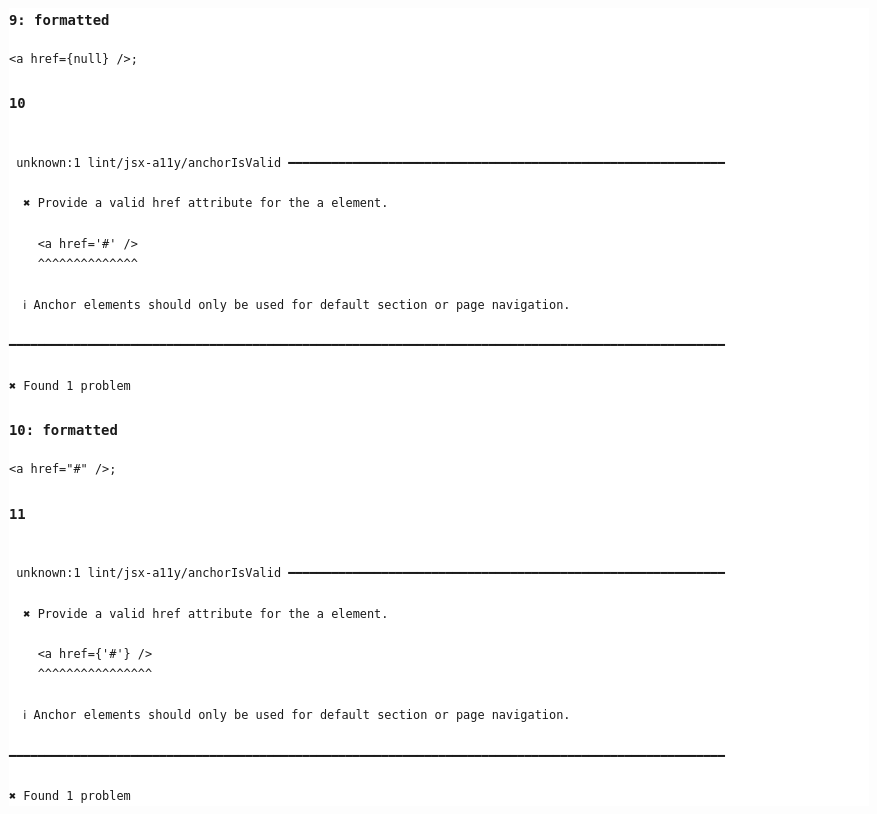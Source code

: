 ### `9: formatted`

```
<a href={null} />;

```

### `10`

```

 unknown:1 lint/jsx-a11y/anchorIsValid ━━━━━━━━━━━━━━━━━━━━━━━━━━━━━━━━━━━━━━━━━━━━━━━━━━━━━━━━━━━━━

  ✖ Provide a valid href attribute for the a element.

    <a href='#' />
    ^^^^^^^^^^^^^^

  ℹ Anchor elements should only be used for default section or page navigation.

━━━━━━━━━━━━━━━━━━━━━━━━━━━━━━━━━━━━━━━━━━━━━━━━━━━━━━━━━━━━━━━━━━━━━━━━━━━━━━━━━━━━━━━━━━━━━━━━━━━━

✖ Found 1 problem

```

### `10: formatted`

```
<a href="#" />;

```

### `11`

```

 unknown:1 lint/jsx-a11y/anchorIsValid ━━━━━━━━━━━━━━━━━━━━━━━━━━━━━━━━━━━━━━━━━━━━━━━━━━━━━━━━━━━━━

  ✖ Provide a valid href attribute for the a element.

    <a href={'#'} />
    ^^^^^^^^^^^^^^^^

  ℹ Anchor elements should only be used for default section or page navigation.

━━━━━━━━━━━━━━━━━━━━━━━━━━━━━━━━━━━━━━━━━━━━━━━━━━━━━━━━━━━━━━━━━━━━━━━━━━━━━━━━━━━━━━━━━━━━━━━━━━━━

✖ Found 1 problem

```
